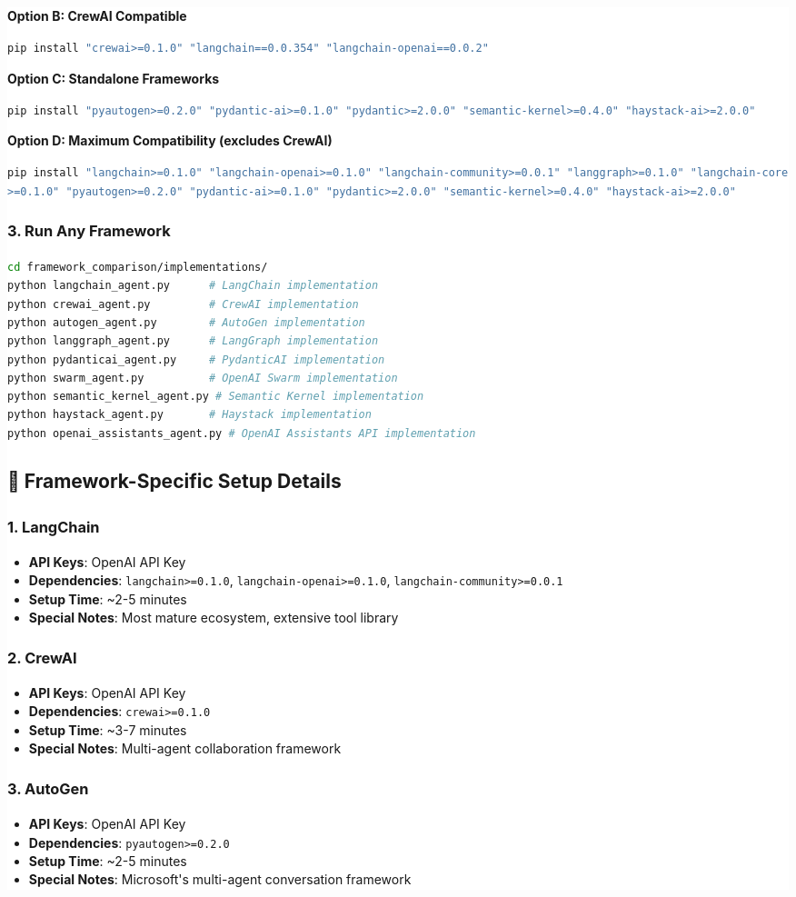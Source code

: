 **Option B: CrewAI Compatible** 
```bash
pip install "crewai>=0.1.0" "langchain==0.0.354" "langchain-openai==0.0.2"
```

**Option C: Standalone Frameworks**
```bash
pip install "pyautogen>=0.2.0" "pydantic-ai>=0.1.0" "pydantic>=2.0.0" "semantic-kernel>=0.4.0" "haystack-ai>=2.0.0"
```

**Option D: Maximum Compatibility (excludes CrewAI)**
```bash
pip install "langchain>=0.1.0" "langchain-openai>=0.1.0" "langchain-community>=0.0.1" "langgraph>=0.1.0" "langchain-core>=0.1.0" "pyautogen>=0.2.0" "pydantic-ai>=0.1.0" "pydantic>=2.0.0" "semantic-kernel>=0.4.0" "haystack-ai>=2.0.0"
```

### 3. Run Any Framework
```bash
cd framework_comparison/implementations/
python langchain_agent.py      # LangChain implementation
python crewai_agent.py         # CrewAI implementation  
python autogen_agent.py        # AutoGen implementation
python langgraph_agent.py      # LangGraph implementation
python pydanticai_agent.py     # PydanticAI implementation
python swarm_agent.py          # OpenAI Swarm implementation
python semantic_kernel_agent.py # Semantic Kernel implementation
python haystack_agent.py       # Haystack implementation
python openai_assistants_agent.py # OpenAI Assistants API implementation
```

## 🔧 Framework-Specific Setup Details

### 1. LangChain
- **API Keys**: OpenAI API Key
- **Dependencies**: `langchain>=0.1.0`, `langchain-openai>=0.1.0`, `langchain-community>=0.0.1`
- **Setup Time**: ~2-5 minutes
- **Special Notes**: Most mature ecosystem, extensive tool library

### 2. CrewAI  
- **API Keys**: OpenAI API Key
- **Dependencies**: `crewai>=0.1.0`
- **Setup Time**: ~3-7 minutes
- **Special Notes**: Multi-agent collaboration framework

### 3. AutoGen
- **API Keys**: OpenAI API Key
- **Dependencies**: `pyautogen>=0.2.0`
- **Setup Time**: ~2-5 minutes
- **Special Notes**: Microsoft's multi-agent conversation framework
